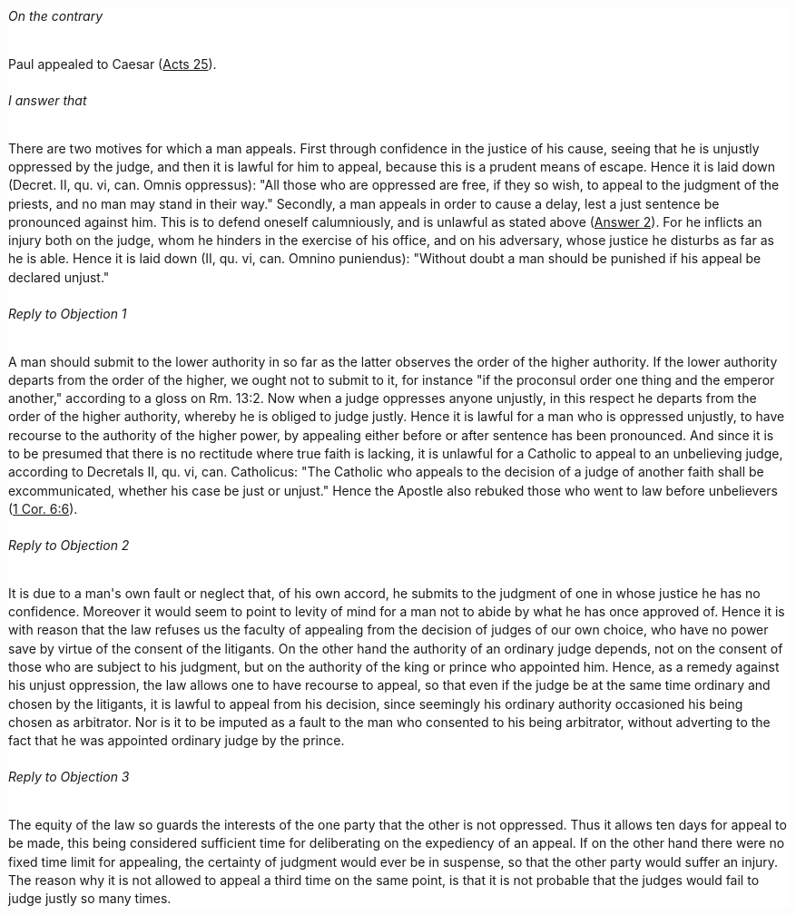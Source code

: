 ###### On the contrary
Paul appealed to Caesar ([Acts 25](http://bible.gospelcom.net/bible?Acts+25)).

###### I answer that
There are two motives for which a man appeals. First through confidence in the justice of his cause, seeing that he is unjustly oppressed by the judge, and then it is lawful for him to appeal, because this is a prudent means of escape. Hence it is laid down (Decret. II, qu. vi, can. Omnis oppressus): "All those who are oppressed are free, if they so wish, to appeal to the judgment of the priests, and no man may stand in their way." Secondly, a man appeals in order to cause a delay, lest a just sentence be pronounced against him. This is to defend oneself calumniously, and is unlawful as stated above ([Answer 2](#2.%20Whether%20it%20is%20lawful%20for%20the%20accused%20to%20defend%20himself%20with%20calumnies?%20)). For he inflicts an injury both on the judge, whom he hinders in the exercise of his office, and on his adversary, whose justice he disturbs as far as he is able. Hence it is laid down (II, qu. vi, can. Omnino puniendus): "Without doubt a man should be punished if his appeal be declared unjust."  

###### Reply to Objection 1
A man should submit to the lower authority in so far as the latter observes the order of the higher authority. If the lower authority departs from the order of the higher, we ought not to submit to it, for instance "if the proconsul order one thing and the emperor another," according to a gloss on Rm. 13:2. Now when a judge oppresses anyone unjustly, in this respect he departs from the order of the higher authority, whereby he is obliged to judge justly. Hence it is lawful for a man who is oppressed unjustly, to have recourse to the authority of the higher power, by appealing either before or after sentence has been pronounced. And since it is to be presumed that there is no rectitude where true faith is lacking, it is unlawful for a Catholic to appeal to an unbelieving judge, according to Decretals II, qu. vi, can. Catholicus: "The Catholic who appeals to the decision of a judge of another faith shall be excommunicated, whether his case be just or unjust." Hence the Apostle also rebuked those who went to law before unbelievers ([1 Cor. 6:6](http://bible.gospelcom.net/bible?1+Cor++6:6)).

###### Reply to Objection 2
It is due to a man's own fault or neglect that, of his own accord, he submits to the judgment of one in whose justice he has no confidence. Moreover it would seem to point to levity of mind for a man not to abide by what he has once approved of. Hence it is with reason that the law refuses us the faculty of appealing from the decision of judges of our own choice, who have no power save by virtue of the consent of the litigants. On the other hand the authority of an ordinary judge depends, not on the consent of those who are subject to his judgment, but on the authority of the king or prince who appointed him. Hence, as a remedy against his unjust oppression, the law allows one to have recourse to appeal, so that even if the judge be at the same time ordinary and chosen by the litigants, it is lawful to appeal from his decision, since seemingly his ordinary authority occasioned his being chosen as arbitrator. Nor is it to be imputed as a fault to the man who consented to his being arbitrator, without adverting to the fact that he was appointed ordinary judge by the prince.  

###### Reply to Objection 3
The equity of the law so guards the interests of the one party that the other is not oppressed. Thus it allows ten days for appeal to be made, this being considered sufficient time for deliberating on the expediency of an appeal. If on the other hand there were no fixed time limit for appealing, the certainty of judgment would ever be in suspense, so that the other party would suffer an injury. The reason why it is not allowed to appeal a third time on the same point, is that it is not probable that the judges would fail to judge justly so many times.  


